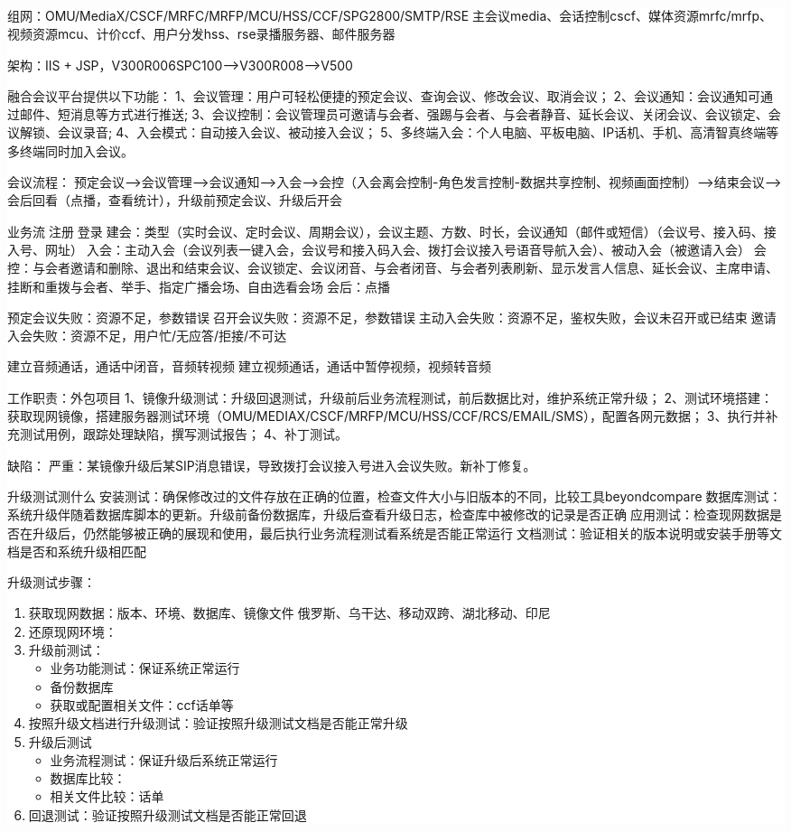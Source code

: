 组网：OMU/MediaX/CSCF/MRFC/MRFP/MCU/HSS/CCF/SPG2800/SMTP/RSE
主会议media、会话控制cscf、媒体资源mrfc/mrfp、视频资源mcu、计价ccf、用户分发hss、rse录播服务器、邮件服务器

架构：IIS + JSP，V300R006SPC100-->V300R008-->V500

融合会议平台提供以下功能：
1、会议管理：用户可轻松便捷的预定会议、查询会议、修改会议、取消会议；
2、会议通知：会议通知可通过邮件、短消息等方式进行推送;
3、会议控制：会议管理员可邀请与会者、强踢与会者、与会者静音、延长会议、关闭会议、会议锁定、会议解锁、会议录音;
4、入会模式：自动接入会议、被动接入会议；
5、多终端入会：个人电脑、平板电脑、IP话机、手机、高清智真终端等多终端同时加入会议。

会议流程：
预定会议-->会议管理-->会议通知-->入会-->会控（入会离会控制-角色发言控制-数据共享控制、视频画面控制）-->结束会议-->会后回看（点播，查看统计），升级前预定会议、升级后开会

业务流
注册
登录
建会：类型（实时会议、定时会议、周期会议），会议主题、方数、时长，会议通知（邮件或短信）（会议号、接入码、接入号、网址）
入会：主动入会（会议列表一键入会，会议号和接入码入会、拨打会议接入号语音导航入会）、被动入会（被邀请入会）
会控：与会者邀请和删除、退出和结束会议、会议锁定、会议闭音、与会者闭音、与会者列表刷新、显示发言人信息、延长会议、主席申请、挂断和重拨与会者、举手、指定广播会场、自由选看会场
会后：点播

预定会议失败：资源不足，参数错误
召开会议失败：资源不足，参数错误
主动入会失败：资源不足，鉴权失败，会议未召开或已结束
邀请入会失败：资源不足，用户忙/无应答/拒接/不可达

建立音频通话，通话中闭音，音频转视频
建立视频通话，通话中暂停视频，视频转音频

工作职责：外包项目
1、镜像升级测试：升级回退测试，升级前后业务流程测试，前后数据比对，维护系统正常升级；
2、测试环境搭建：获取现网镜像，搭建服务器测试环境（OMU/MEDIAX/CSCF/MRFP/MCU/HSS/CCF/RCS/EMAIL/SMS），配置各网元数据；
3、执行并补充测试用例，跟踪处理缺陷，撰写测试报告；
4、补丁测试。

缺陷：
严重：某镜像升级后某SIP消息错误，导致拨打会议接入号进入会议失败。新补丁修复。

升级测试测什么
安装测试：确保修改过的文件存放在正确的位置，检查文件大小与旧版本的不同，比较工具beyondcompare
数据库测试：系统升级伴随着数据库脚本的更新。升级前备份数据库，升级后查看升级日志，检查库中被修改的记录是否正确
应用测试：检查现网数据是否在升级后，仍然能够被正确的展现和使用，最后执行业务流程测试看系统是否能正常运行
文档测试：验证相关的版本说明或安装手册等文档是否和系统升级相匹配

升级测试步骤：
1. 获取现网数据：版本、环境、数据库、镜像文件	俄罗斯、乌干达、移动双跨、湖北移动、印尼
2. 还原现网环境：
3. 升级前测试：
    - 业务功能测试：保证系统正常运行
    - 备份数据库
    - 获取或配置相关文件：ccf话单等
4. 按照升级文档进行升级测试：验证按照升级测试文档是否能正常升级
5. 升级后测试
    - 业务流程测试：保证升级后系统正常运行
    - 数据库比较：
    - 相关文件比较：话单
6. 回退测试：验证按照升级测试文档是否能正常回退

